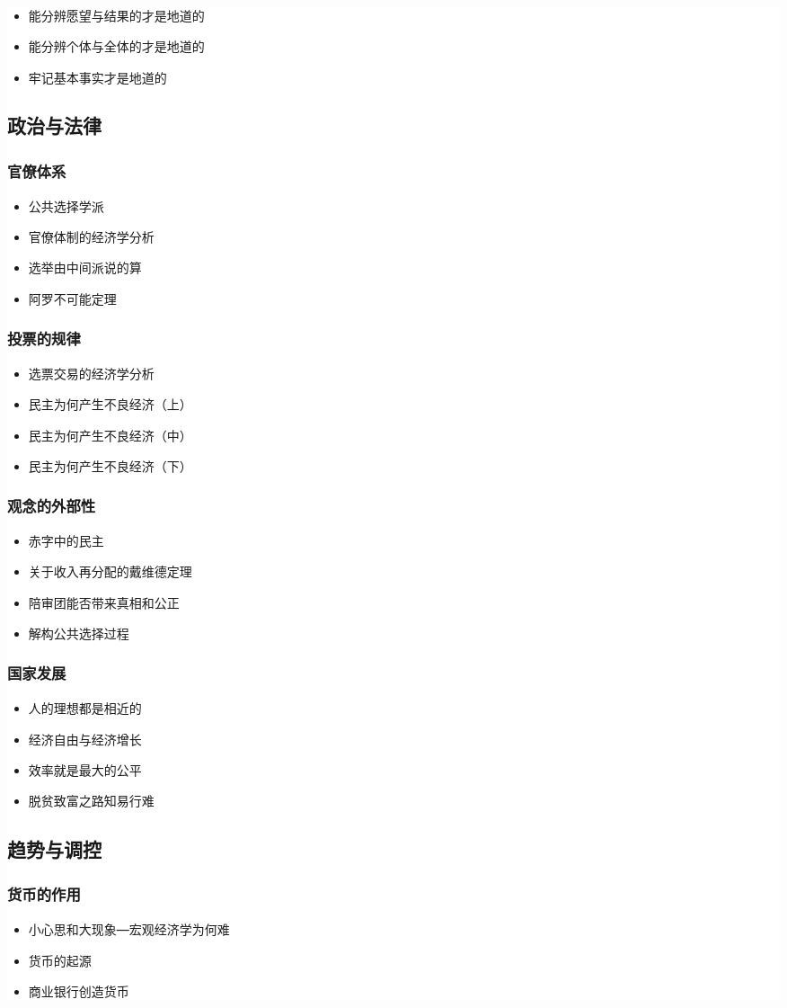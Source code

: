 - 能分辨愿望与结果的才是地道的

- 能分辨个体与全体的才是地道的

- 牢记基本事实才是地道的

## 政治与法律

### 官僚体系

- 公共选择学派

- 官僚体制的经济学分析

- 选举由中间派说的算

- 阿罗不可能定理

### 投票的规律

- 选票交易的经济学分析

- 民主为何产生不良经济（上）

- 民主为何产生不良经济（中）

- 民主为何产生不良经济（下）

### 观念的外部性

- 赤字中的民主

- 关于收入再分配的戴维德定理

- 陪审团能否带来真相和公正

- 解构公共选择过程

### 国家发展

- 人的理想都是相近的

- 经济自由与经济增长

- 效率就是最大的公平

- 脱贫致富之路知易行难

## 趋势与调控

### 货币的作用

- 小心思和大现象—宏观经济学为何难

- 货币的起源

- 商业银行创造货币
